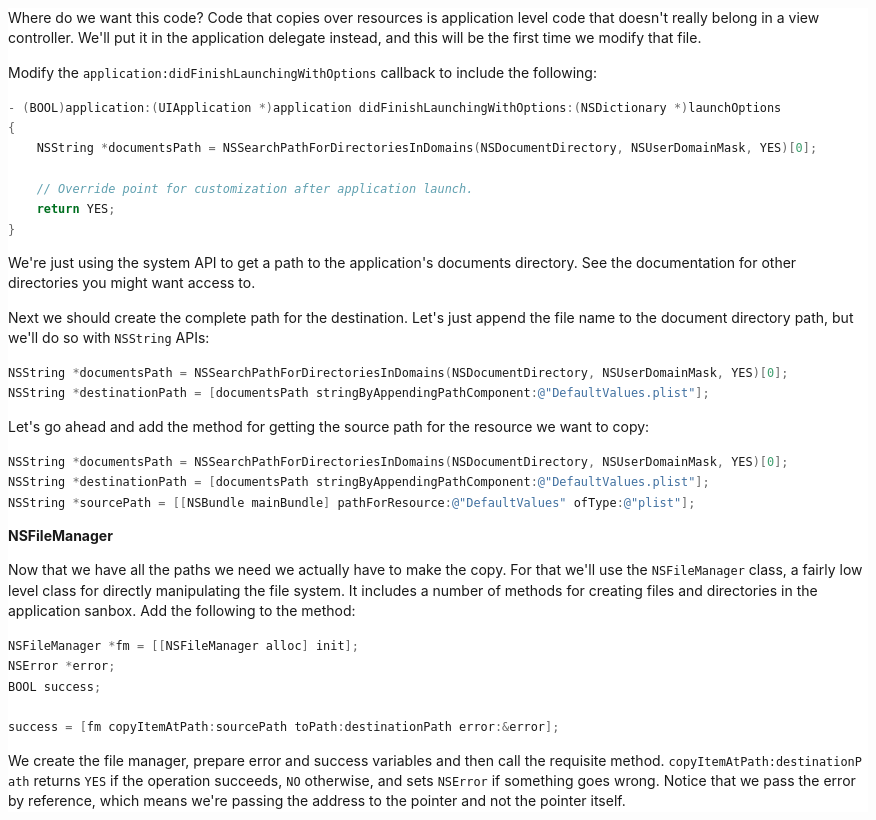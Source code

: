 Where do we want this code? Code that copies over resources is application level code that doesn't really belong in a view controller. We'll put it in the application delegate instead, and this will be the first time we modify that file.

Modify the `application:didFinishLaunchingWithOptions` callback to include the following:

```objective-c
- (BOOL)application:(UIApplication *)application didFinishLaunchingWithOptions:(NSDictionary *)launchOptions
{
    NSString *documentsPath = NSSearchPathForDirectoriesInDomains(NSDocumentDirectory, NSUserDomainMask, YES)[0];
  
    // Override point for customization after application launch.
    return YES;
}
```

We're just using the system API to get a path to the application's documents directory. See the documentation for other directories you might want access to.

Next we should create the complete path for the destination. Let's just append the file name to the document directory path, but we'll do so with `NSString` APIs:

```objective-c
NSString *documentsPath = NSSearchPathForDirectoriesInDomains(NSDocumentDirectory, NSUserDomainMask, YES)[0];
NSString *destinationPath = [documentsPath stringByAppendingPathComponent:@"DefaultValues.plist"];
```

Let's go ahead and add the method for getting the source path for the resource we want to copy:

```objective-c
NSString *documentsPath = NSSearchPathForDirectoriesInDomains(NSDocumentDirectory, NSUserDomainMask, YES)[0];
NSString *destinationPath = [documentsPath stringByAppendingPathComponent:@"DefaultValues.plist"];
NSString *sourcePath = [[NSBundle mainBundle] pathForResource:@"DefaultValues" ofType:@"plist"];
```

**NSFileManager**

Now that we have all the paths we need we actually have to make the copy. For that we'll use the `NSFileManager` class, a fairly low level class for directly manipulating the file system. It includes a number of methods for creating files and directories in the application sanbox. Add the following to the method:

```objective-c
NSFileManager *fm = [[NSFileManager alloc] init];
NSError *error;
BOOL success;
  
success = [fm copyItemAtPath:sourcePath toPath:destinationPath error:&error];
```

We create the file manager, prepare error and success variables and then call the requisite method. `copyItemAtPath:destinationPath` returns `YES` if the operation succeeds, `NO` otherwise, and sets `NSError` if something goes wrong. Notice that we pass the error by reference, which means we're passing the address to the pointer and not the pointer itself.
